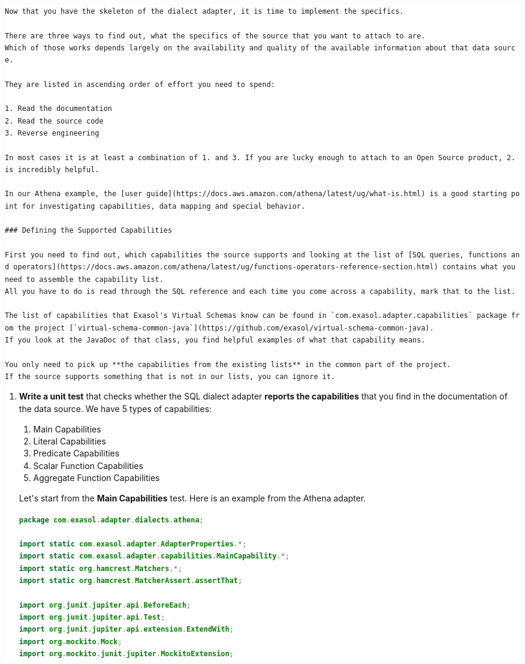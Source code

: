     Now that you have the skeleton of the dialect adapter, it is time to implement the specifics.
    
    There are three ways to find out, what the specifics of the source that you want to attach to are. 
    Which of those works depends largely on the availability and quality of the available information about that data source.
    
    They are listed in ascending order of effort you need to spend:
    
    1. Read the documentation
    2. Read the source code
    3. Reverse engineering
    
    In most cases it is at least a combination of 1. and 3. If you are lucky enough to attach to an Open Source product, 2. is incredibly helpful.
    
    In our Athena example, the [user guide](https://docs.aws.amazon.com/athena/latest/ug/what-is.html) is a good starting point for investigating capabilities, data mapping and special behavior.

    ### Defining the Supported Capabilities
    
    First you need to find out, which capabilities the source supports and looking at the list of [SQL queries, functions and operators](https://docs.aws.amazon.com/athena/latest/ug/functions-operators-reference-section.html) contains what you need to assemble the capability list. 
    All you have to do is read through the SQL reference and each time you come across a capability, mark that to the list.
    
    The list of capabilities that Exasol's Virtual Schemas know can be found in `com.exasol.adapter.capabilities` package from the project [`virtual-schema-common-java`](https://github.com/exasol/virtual-schema-common-java). 
    If you look at the JavaDoc of that class, you find helpful examples of what that capability means.
    
    You only need to pick up **the capabilities from the existing lists** in the common part of the project. 
    If the source supports something that is not in our lists, you can ignore it.
    
1. **Write a unit test** that checks whether the SQL dialect adapter **reports the capabilities** that you find in the documentation of the data source.
    We have 5 types of capabilities: 
    
     1. Main Capabilities
     2. Literal Capabilities
     3. Predicate Capabilities
     4. Scalar Function Capabilities
     5. Aggregate Function Capabilities
    
    Let's start from the **Main Capabilities** test. Here is an example from the Athena adapter.

    ```java
   package com.exasol.adapter.dialects.athena;
   
   import static com.exasol.adapter.AdapterProperties.*;
   import static com.exasol.adapter.capabilities.MainCapability.*;
   import static org.hamcrest.Matchers.*;
   import static org.hamcrest.MatcherAssert.assertThat;
      
   import org.junit.jupiter.api.BeforeEach;
   import org.junit.jupiter.api.Test;
   import org.junit.jupiter.api.extension.ExtendWith;
   import org.mockito.Mock;
   import org.mockito.junit.jupiter.MockitoExtension;
   